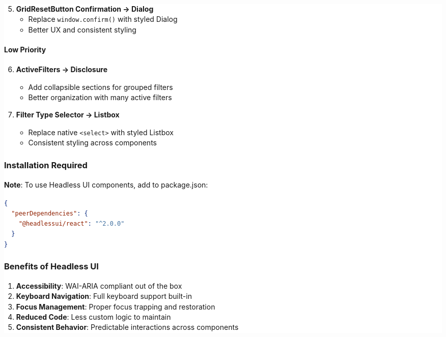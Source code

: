 5. **GridResetButton Confirmation → Dialog**
   - Replace `window.confirm()` with styled Dialog
   - Better UX and consistent styling

#### Low Priority

6. **ActiveFilters → Disclosure**

   - Add collapsible sections for grouped filters
   - Better organization with many active filters

7. **Filter Type Selector → Listbox**
   - Replace native `<select>` with styled Listbox
   - Consistent styling across components

### Installation Required

**Note**: To use Headless UI components, add to package.json:

```json
{
  "peerDependencies": {
    "@headlessui/react": "^2.0.0"
  }
}
```

### Benefits of Headless UI

1. **Accessibility**: WAI-ARIA compliant out of the box
2. **Keyboard Navigation**: Full keyboard support built-in
3. **Focus Management**: Proper focus trapping and restoration
4. **Reduced Code**: Less custom logic to maintain
5. **Consistent Behavior**: Predictable interactions across components
